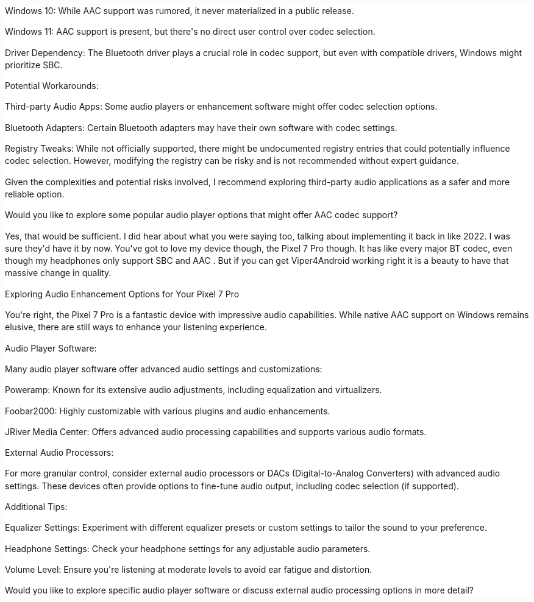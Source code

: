 Windows 10: While AAC support was rumored, it never materialized in a public release.

Windows 11: AAC support is present, but there's no direct user control over codec selection.

Driver Dependency: The Bluetooth driver plays a crucial role in codec support, but even with compatible drivers, Windows might prioritize SBC.

Potential Workarounds:

Third-party Audio Apps: Some audio players or enhancement software might offer codec selection options.

Bluetooth Adapters: Certain Bluetooth adapters may have their own software with codec settings.

Registry Tweaks: While not officially supported, there might be undocumented registry entries that could potentially influence codec selection. However, modifying the registry can be risky and is not recommended without expert guidance.

Given the complexities and potential risks involved, I recommend exploring third-party audio applications as a safer and more reliable option.

Would you like to explore some popular audio player options that might offer AAC codec support?

Yes, that would be sufficient. I did hear about what you were saying too, talking about implementing it back in like 2022. I was sure they'd have it by now. You've got to love my device though, the Pixel 7 Pro though. It has like every major BT codec, even though my headphones only support SBC and AAC . But if you can get Viper4Android working right it is a beauty to have that massive change in quality.

Exploring Audio Enhancement Options for Your Pixel 7 Pro

You're right, the Pixel 7 Pro is a fantastic device with impressive audio capabilities. While native AAC support on Windows remains elusive, there are still ways to enhance your listening experience.

Audio Player Software:

Many audio player software offer advanced audio settings and customizations:

Poweramp: Known for its extensive audio adjustments, including equalization and virtualizers.

Foobar2000: Highly customizable with various plugins and audio enhancements.

JRiver Media Center: Offers advanced audio processing capabilities and supports various audio formats.

External Audio Processors:

For more granular control, consider external audio processors or DACs (Digital-to-Analog Converters) with advanced audio settings. These devices often provide options to fine-tune audio output, including codec selection (if supported).

Additional Tips:

Equalizer Settings: Experiment with different equalizer presets or custom settings to tailor the sound to your preference.

Headphone Settings: Check your headphone settings for any adjustable audio parameters.

Volume Level: Ensure you're listening at moderate levels to avoid ear fatigue and distortion.

Would you like to explore specific audio player software or discuss external audio processing options in more detail?
